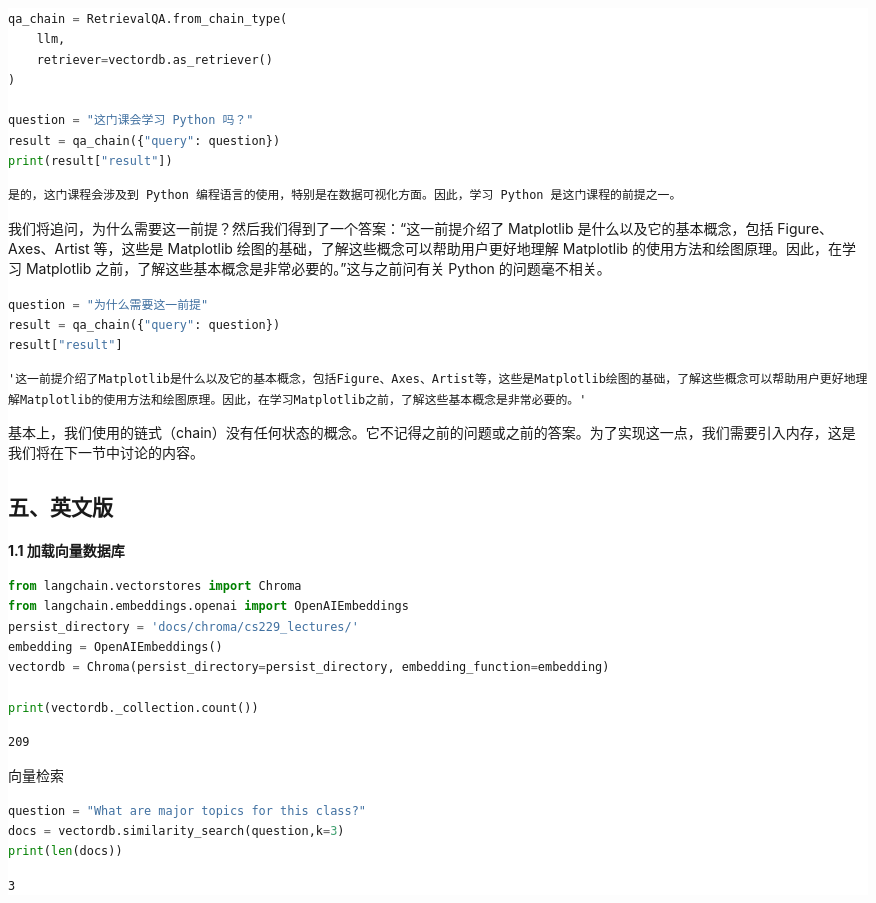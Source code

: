 
```python
qa_chain = RetrievalQA.from_chain_type(
    llm,
    retriever=vectordb.as_retriever()
)

question = "这门课会学习 Python 吗？"
result = qa_chain({"query": question})
print(result["result"])
```

    是的，这门课程会涉及到 Python 编程语言的使用，特别是在数据可视化方面。因此，学习 Python 是这门课程的前提之一。


我们将追问，为什么需要这一前提？然后我们得到了一个答案：“这一前提介绍了 Matplotlib 是什么以及它的基本概念，包括 Figure、Axes、Artist 等，这些是 Matplotlib 绘图的基础，了解这些概念可以帮助用户更好地理解 Matplotlib 的使用方法和绘图原理。因此，在学习 Matplotlib 之前，了解这些基本概念是非常必要的。”这与之前问有关 Python 的问题毫不相关。


```python
question = "为什么需要这一前提"
result = qa_chain({"query": question})
result["result"]
```


    '这一前提介绍了Matplotlib是什么以及它的基本概念，包括Figure、Axes、Artist等，这些是Matplotlib绘图的基础，了解这些概念可以帮助用户更好地理解Matplotlib的使用方法和绘图原理。因此，在学习Matplotlib之前，了解这些基本概念是非常必要的。'

基本上，我们使用的链式（chain）没有任何状态的概念。它不记得之前的问题或之前的答案。为了实现这一点，我们需要引入内存，这是我们将在下一节中讨论的内容。

## 五、英文版

**1.1 加载向量数据库**


```python
from langchain.vectorstores import Chroma
from langchain.embeddings.openai import OpenAIEmbeddings
persist_directory = 'docs/chroma/cs229_lectures/'
embedding = OpenAIEmbeddings()
vectordb = Chroma(persist_directory=persist_directory, embedding_function=embedding)

print(vectordb._collection.count())
```

    209


向量检索


```python
question = "What are major topics for this class?"
docs = vectordb.similarity_search(question,k=3)
print(len(docs))
```

    3
